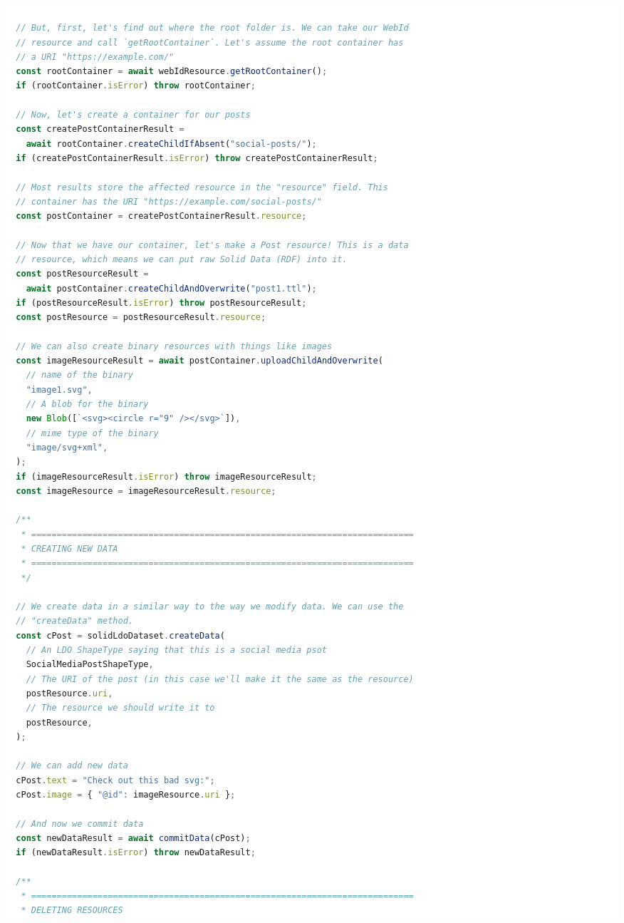 ```typescript

  // But, first, let's find out where the root folder is. We can take our WebId
  // resource and call `getRootContainer`. Let's assume the root container has
  // a URI "https://example.com/"
  const rootContainer = await webIdResource.getRootContainer();
  if (rootContainer.isError) throw rootContainer;

  // Now, let's create a container for our posts
  const createPostContainerResult =
    await rootContainer.createChildIfAbsent("social-posts/");
  if (createPostContainerResult.isError) throw createPostContainerResult;

  // Most results store the affected resource in the "resource" field. This
  // container has the URI "https://example.com/social-posts/"
  const postContainer = createPostContainerResult.resource;

  // Now that we have our container, let's make a Post resource! This is a data
  // resource, which means we can put raw Solid Data (RDF) into it.
  const postResourceResult =
    await postContainer.createChildAndOverwrite("post1.ttl");
  if (postResourceResult.isError) throw postResourceResult;
  const postResource = postResourceResult.resource;

  // We can also create binary resources with things like images
  const imageResourceResult = await postContainer.uploadChildAndOverwrite(
    // name of the binary
    "image1.svg",
    // A blob for the binary
    new Blob([`<svg><circle r="9" /></svg>`]),
    // mime type of the binary
    "image/svg+xml",
  );
  if (imageResourceResult.isError) throw imageResourceResult;
  const imageResource = imageResourceResult.resource;

  /**
   * ===========================================================================
   * CREATING NEW DATA
   * ===========================================================================
   */

  // We create data in a similar way to the way we modify data. We can use the
  // "createData" method.
  const cPost = solidLdoDataset.createData(
    // An LDO ShapeType saying that this is a social media psot
    SocialMediaPostShapeType,
    // The URI of the post (in this case we'll make it the same as the resource)
    postResource.uri,
    // The resource we should write it to
    postResource,
  );

  // We can add new data
  cPost.text = "Check out this bad svg:";
  cPost.image = { "@id": imageResource.uri };

  // And now we commit data
  const newDataResult = await commitData(cPost);
  if (newDataResult.isError) throw newDataResult;

  /**
   * ===========================================================================
   * DELETING RESOURCES
```